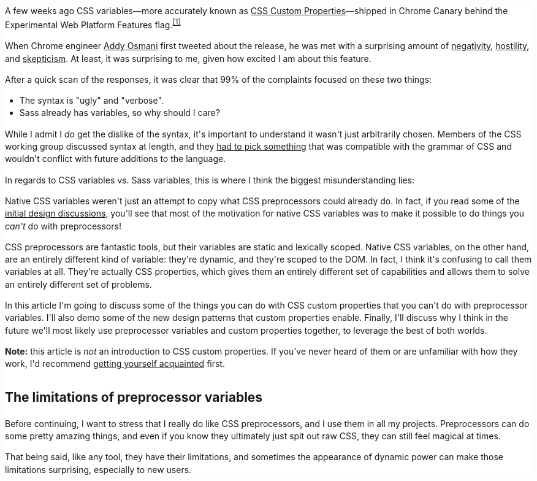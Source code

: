 A few weeks ago CSS variables&mdash;more accurately known as [CSS Custom Properties](https://drafts.csswg.org/css-variables/)&mdash;shipped in Chrome Canary behind the Experimental Web Platform Features flag.<sup>[[1]](#footnote-1)</sup>

When Chrome engineer [Addy Osmani](https://twitter.com/addyosmani) first tweeted about the release, he was met with a surprising amount of [negativity](https://twitter.com/joshlangner/status/661608288707026944), [hostility](https://twitter.com/kuizinas/status/661600615911526401), and [skepticism](https://twitter.com/DanTup/status/661609987047866368). At least, it was surprising to me, given how excited I am about this feature.

After a quick scan of the responses, it was clear that 99% of the complaints focused on these two things:

* The syntax is "ugly" and "verbose".
* Sass already has variables, so why should I care?

While I admit I *do* get the dislike of the syntax, it's important to understand it wasn't just arbitrarily chosen. Members of the CSS working group discussed syntax at length, and they [had to pick something](http://www.xanthir.com/blog/b4KT0) that was compatible with the grammar of CSS and wouldn't conflict with future additions to the language.

In regards to CSS variables vs. Sass variables, this is where I think the biggest misunderstanding lies:

Native CSS variables weren't just an attempt to copy what CSS preprocessors could already do. In fact, if you read some of the [initial design discussions](https://www.google.com/#q=syntax+%22css-variables%22+site:lists.w3.org%2FArchives%2FPublic%2Fwww-style), you'll see that most of the motivation for native CSS variables was to make it possible to do things you *can't* do with preprocessors!

CSS preprocessors are fantastic tools, but their variables are static and lexically scoped. Native CSS variables, on the other hand, are an entirely different kind of variable: they're dynamic, and they're scoped to the DOM. In fact, I think it's confusing to call them variables at all. They're actually CSS properties, which gives them an entirely different set of capabilities and allows them to solve an entirely different set of problems.

In this article I'm going to discuss some of the things you can do with CSS custom properties that you can't do with preprocessor variables. I'll also demo some of the new design patterns that custom properties enable. Finally, I'll discuss why I think in the future we'll most likely use preprocessor variables and custom properties together, to leverage the best of both worlds.

<div class="Callout">

**Note:** this article is *not* an introduction to CSS custom properties. If you've never heard of them or are unfamiliar with how they work, I'd recommend [getting yourself acquainted](https://developer.mozilla.org/en-US/docs/Web/CSS/Using_CSS_variables) first.

</div>

## The limitations of preprocessor variables

Before continuing, I want to stress that I really do like CSS preprocessors, and I use them in all my projects. Preprocessors can do some pretty amazing things, and even if you know they ultimately just spit out raw CSS, they can still feel magical at times.

That being said, like any tool, they have their limitations, and sometimes the appearance of dynamic power can make those limitations surprising, especially to new users.
